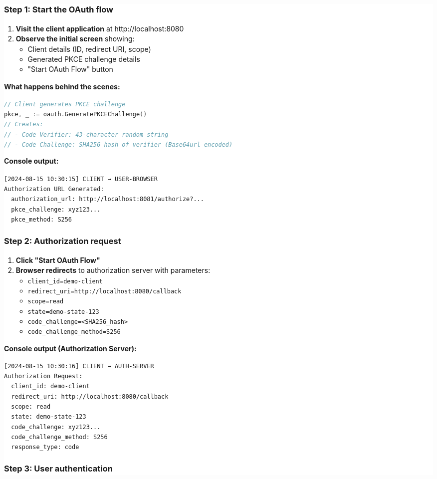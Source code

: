 ### Step 1: Start the OAuth flow

1. **Visit the client application** at http://localhost:8080
1. **Observe the initial screen** showing:
   - Client details (ID, redirect URI, scope)
   - Generated PKCE challenge details
   - "Start OAuth Flow" button

**What happens behind the scenes:**

```go
// Client generates PKCE challenge
pkce, _ := oauth.GeneratePKCEChallenge()
// Creates:
// - Code Verifier: 43-character random string
// - Code Challenge: SHA256 hash of verifier (Base64url encoded)
```

**Console output:**

```none
[2024-08-15 10:30:15] CLIENT → USER-BROWSER
Authorization URL Generated:
  authorization_url: http://localhost:8081/authorize?...
  pkce_challenge: xyz123...
  pkce_method: S256
```

### Step 2: Authorization request

1. **Click "Start OAuth Flow"**
1. **Browser redirects** to authorization server with parameters:
   - `client_id=demo-client`
   - `redirect_uri=http://localhost:8080/callback`
   - `scope=read`
   - `state=demo-state-123`
   - `code_challenge=<SHA256_hash>`
   - `code_challenge_method=S256`

**Console output (Authorization Server):**

```none
[2024-08-15 10:30:16] CLIENT → AUTH-SERVER
Authorization Request:
  client_id: demo-client
  redirect_uri: http://localhost:8080/callback
  scope: read
  state: demo-state-123
  code_challenge: xyz123...
  code_challenge_method: S256
  response_type: code
```

### Step 3: User authentication

